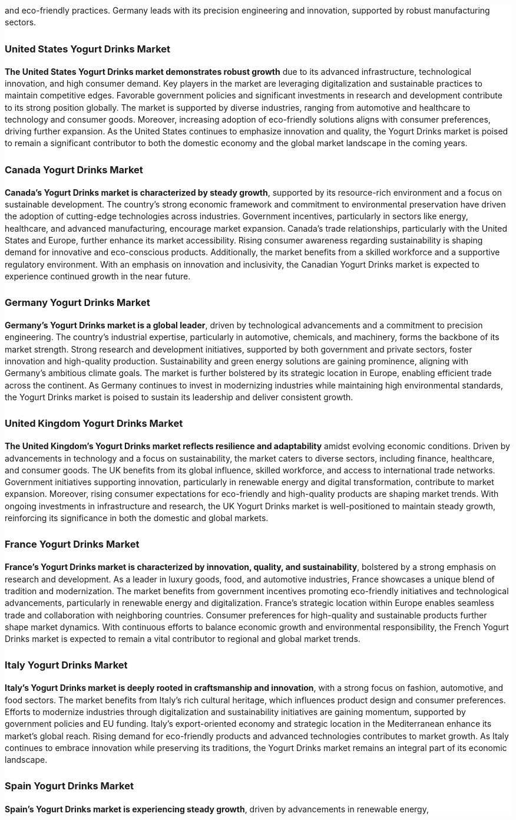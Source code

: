 and eco-friendly practices. Germany leads with its precision engineering and innovation, supported by robust manufacturing sectors.</span></em></p></blockquote><h3><strong>United States Yogurt Drinks Market</strong></h3><p><strong>The United States Yogurt Drinks market demonstrates robust growth</strong> due to its advanced infrastructure, technological innovation, and high consumer demand. Key players in the market are leveraging digitalization and sustainable practices to maintain competitive edges. Favorable government policies and significant investments in research and development contribute to its strong position globally. The market is supported by diverse industries, ranging from automotive and healthcare to technology and consumer goods. Moreover, increasing adoption of eco-friendly solutions aligns with consumer preferences, driving further expansion. As the United States continues to emphasize innovation and quality, the Yogurt Drinks market is poised to remain a significant contributor to both the domestic economy and the global market landscape in the coming years.</p><h3><strong>Canada Yogurt Drinks Market</strong></h3><p><strong>Canada&rsquo;s Yogurt Drinks market is characterized by steady growth</strong>, supported by its resource-rich environment and a focus on sustainable development. The country&rsquo;s strong economic framework and commitment to environmental preservation have driven the adoption of cutting-edge technologies across industries. Government incentives, particularly in sectors like energy, healthcare, and advanced manufacturing, encourage market expansion. Canada&rsquo;s trade relationships, particularly with the United States and Europe, further enhance its market accessibility. Rising consumer awareness regarding sustainability is shaping demand for innovative and eco-conscious products. Additionally, the market benefits from a skilled workforce and a supportive regulatory environment. With an emphasis on innovation and inclusivity, the Canadian Yogurt Drinks market is expected to experience continued growth in the near future.</p><h3><strong>Germany Yogurt Drinks Market</strong></h3><p><strong>Germany&rsquo;s Yogurt Drinks market is a global leader</strong>, driven by technological advancements and a commitment to precision engineering. The country&rsquo;s industrial expertise, particularly in automotive, chemicals, and machinery, forms the backbone of its market strength. Strong research and development initiatives, supported by both government and private sectors, foster innovation and high-quality production. Sustainability and green energy solutions are gaining prominence, aligning with Germany&rsquo;s ambitious climate goals. The market is further bolstered by its strategic location in Europe, enabling efficient trade across the continent. As Germany continues to invest in modernizing industries while maintaining high environmental standards, the Yogurt Drinks market is poised to sustain its leadership and deliver consistent growth.</p><h3><strong>United Kingdom Yogurt Drinks Market</strong></h3><p><strong>The United Kingdom&rsquo;s Yogurt Drinks market reflects resilience and adaptability</strong> amidst evolving economic conditions. Driven by advancements in technology and a focus on sustainability, the market caters to diverse sectors, including finance, healthcare, and consumer goods. The UK benefits from its global influence, skilled workforce, and access to international trade networks. Government initiatives supporting innovation, particularly in renewable energy and digital transformation, contribute to market expansion. Moreover, rising consumer expectations for eco-friendly and high-quality products are shaping market trends. With ongoing investments in infrastructure and research, the UK Yogurt Drinks market is well-positioned to maintain steady growth, reinforcing its significance in both the domestic and global markets.</p><h3><strong>France Yogurt Drinks Market</strong></h3><p><strong>France&rsquo;s Yogurt Drinks market is characterized by innovation, quality, and sustainability</strong>, bolstered by a strong emphasis on research and development. As a leader in luxury goods, food, and automotive industries, France showcases a unique blend of tradition and modernization. The market benefits from government incentives promoting eco-friendly initiatives and technological advancements, particularly in renewable energy and digitalization. France&rsquo;s strategic location within Europe enables seamless trade and collaboration with neighboring countries. Consumer preferences for high-quality and sustainable products further shape market dynamics. With continuous efforts to balance economic growth and environmental responsibility, the French Yogurt Drinks market is expected to remain a vital contributor to regional and global market trends.</p><h3><strong>Italy Yogurt Drinks Market</strong></h3><p><strong>Italy&rsquo;s Yogurt Drinks market is deeply rooted in craftsmanship and innovation</strong>, with a strong focus on fashion, automotive, and food sectors. The market benefits from Italy&rsquo;s rich cultural heritage, which influences product design and consumer preferences. Efforts to modernize industries through digitalization and sustainability initiatives are gaining momentum, supported by government policies and EU funding. Italy&rsquo;s export-oriented economy and strategic location in the Mediterranean enhance its market&rsquo;s global reach. Rising demand for eco-friendly products and advanced technologies contributes to market growth. As Italy continues to embrace innovation while preserving its traditions, the Yogurt Drinks market remains an integral part of its economic landscape.</p><h3><strong>Spain Yogurt Drinks Market</strong></h3><p><strong>Spain&rsquo;s Yogurt Drinks market is experiencing steady growth</strong>, driven by advancements in renewable energy,